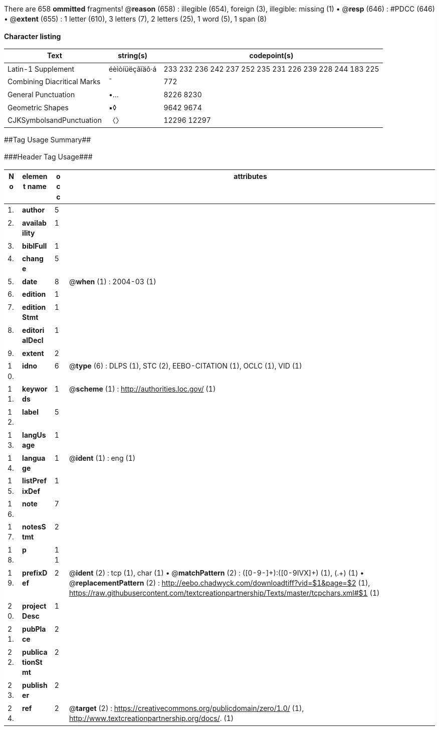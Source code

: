 There are 658 **ommitted** fragments! 
 @__reason__ (658) : illegible (654), foreign (3), illegible: missing (1)  •  @__resp__ (646) : #PDCC (646)  •  @__extent__ (655) : 1 letter (610), 3 letters (7), 2 letters (25), 1 word (5), 1 span (8)

**Character listing**


|Text|string(s)|codepoint(s)|
|---|---|---|
|Latin-1 Supplement|éèìòíüëçâïäô·á|233 232 236 242 237 252 235 231 226 239 228 244 183 225|
|Combining             Diacritical Marks|̄|772|
|General Punctuation|•…|8226 8230|
|Geometric Shapes|▪◊|9642 9674|
|CJKSymbolsandPunctuation|〈〉|12296 12297|

##Tag Usage Summary##

###Header Tag Usage###

|No|element name|occ|attributes|
|---|---|---|---|
|1.|__author__|5||
|2.|__availability__|1||
|3.|__biblFull__|1||
|4.|__change__|5||
|5.|__date__|8| @__when__ (1) : 2004-03 (1)|
|6.|__edition__|1||
|7.|__editionStmt__|1||
|8.|__editorialDecl__|1||
|9.|__extent__|2||
|10.|__idno__|6| @__type__ (6) : DLPS (1), STC (2), EEBO-CITATION (1), OCLC (1), VID (1)|
|11.|__keywords__|1| @__scheme__ (1) : http://authorities.loc.gov/ (1)|
|12.|__label__|5||
|13.|__langUsage__|1||
|14.|__language__|1| @__ident__ (1) : eng (1)|
|15.|__listPrefixDef__|1||
|16.|__note__|7||
|17.|__notesStmt__|2||
|18.|__p__|11||
|19.|__prefixDef__|2| @__ident__ (2) : tcp (1), char (1)  •  @__matchPattern__ (2) : ([0-9\-]+):([0-9IVX]+) (1), (.+) (1)  •  @__replacementPattern__ (2) : http://eebo.chadwyck.com/downloadtiff?vid=$1&page=$2 (1), https://raw.githubusercontent.com/textcreationpartnership/Texts/master/tcpchars.xml#$1 (1)|
|20.|__projectDesc__|1||
|21.|__pubPlace__|2||
|22.|__publicationStmt__|2||
|23.|__publisher__|2||
|24.|__ref__|2| @__target__ (2) : https://creativecommons.org/publicdomain/zero/1.0/ (1), http://www.textcreationpartnership.org/docs/. (1)|